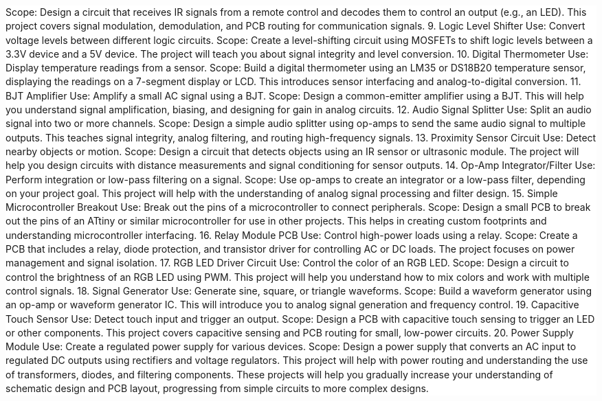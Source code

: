 Scope: Design a circuit that receives IR signals from a remote control and decodes them to control an output (e.g., an LED). This project covers signal modulation, demodulation, and PCB routing for communication signals.
9.	Logic Level Shifter
Use: Convert voltage levels between different logic circuits.
Scope: Create a level-shifting circuit using MOSFETs to shift logic levels between a 3.3V device and a 5V device. The project will teach you about signal integrity and level conversion.
10.	Digital Thermometer
Use: Display temperature readings from a sensor.
Scope: Build a digital thermometer using an LM35 or DS18B20 temperature sensor, displaying the readings on a 7-segment display or LCD. This introduces sensor interfacing and analog-to-digital conversion.
11.	BJT Amplifier
Use: Amplify a small AC signal using a BJT.
Scope: Design a common-emitter amplifier using a BJT. This will help you understand signal amplification, biasing, and designing for gain in analog circuits.
12.	Audio Signal Splitter
Use: Split an audio signal into two or more channels.
Scope: Design a simple audio splitter using op-amps to send the same audio signal to multiple outputs. This teaches signal integrity, analog filtering, and routing high-frequency signals.
13.	Proximity Sensor Circuit
Use: Detect nearby objects or motion.
Scope: Design a circuit that detects objects using an IR sensor or ultrasonic module. The project will help you design circuits with distance measurements and signal conditioning for sensor outputs.
14.	Op-Amp Integrator/Filter
Use: Perform integration or low-pass filtering on a signal.
Scope: Use op-amps to create an integrator or a low-pass filter, depending on your project goal. This project will help with the understanding of analog signal processing and filter design.
15.	Simple Microcontroller Breakout
Use: Break out the pins of a microcontroller to connect peripherals.
Scope: Design a small PCB to break out the pins of an ATtiny or similar microcontroller for use in other projects. This helps in creating custom footprints and understanding microcontroller interfacing.
16.	Relay Module PCB
Use: Control high-power loads using a relay.
Scope: Create a PCB that includes a relay, diode protection, and transistor driver for controlling AC or DC loads. The project focuses on power management and signal isolation.
17.	RGB LED Driver Circuit
Use: Control the color of an RGB LED.
Scope: Design a circuit to control the brightness of an RGB LED using PWM. This project will help you understand how to mix colors and work with multiple control signals.
18.	Signal Generator
Use: Generate sine, square, or triangle waveforms.
Scope: Build a waveform generator using an op-amp or waveform generator IC. This will introduce you to analog signal generation and frequency control.
19.	Capacitive Touch Sensor
Use: Detect touch input and trigger an output.
Scope: Design a PCB with capacitive touch sensing to trigger an LED or other components. This project covers capacitive sensing and PCB routing for small, low-power circuits.
20.	Power Supply Module
Use: Create a regulated power supply for various devices.
Scope: Design a power supply that converts an AC input to regulated DC outputs using rectifiers and voltage regulators. This project will help with power routing and understanding the use of transformers, diodes, and filtering components.
These projects will help you gradually increase your understanding of schematic design and PCB layout, progressing from simple circuits to more complex designs.

